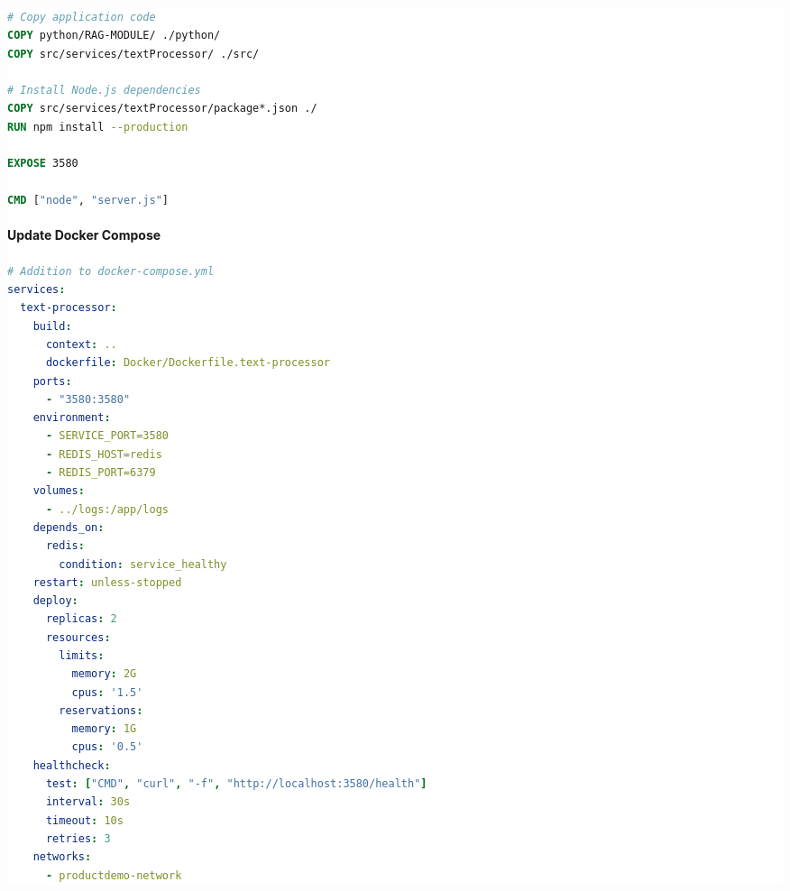 ```dockerfile
# Copy application code
COPY python/RAG-MODULE/ ./python/
COPY src/services/textProcessor/ ./src/

# Install Node.js dependencies
COPY src/services/textProcessor/package*.json ./
RUN npm install --production

EXPOSE 3580

CMD ["node", "server.js"]
```

#### **Update Docker Compose**

```yaml
# Addition to docker-compose.yml
services:
  text-processor:
    build:
      context: ..
      dockerfile: Docker/Dockerfile.text-processor
    ports:
      - "3580:3580"
    environment:
      - SERVICE_PORT=3580
      - REDIS_HOST=redis
      - REDIS_PORT=6379
    volumes:
      - ../logs:/app/logs
    depends_on:
      redis:
        condition: service_healthy
    restart: unless-stopped
    deploy:
      replicas: 2
      resources:
        limits:
          memory: 2G
          cpus: '1.5'
        reservations:
          memory: 1G
          cpus: '0.5'
    healthcheck:
      test: ["CMD", "curl", "-f", "http://localhost:3580/health"]
      interval: 30s
      timeout: 10s
      retries: 3
    networks:
      - productdemo-network
```
